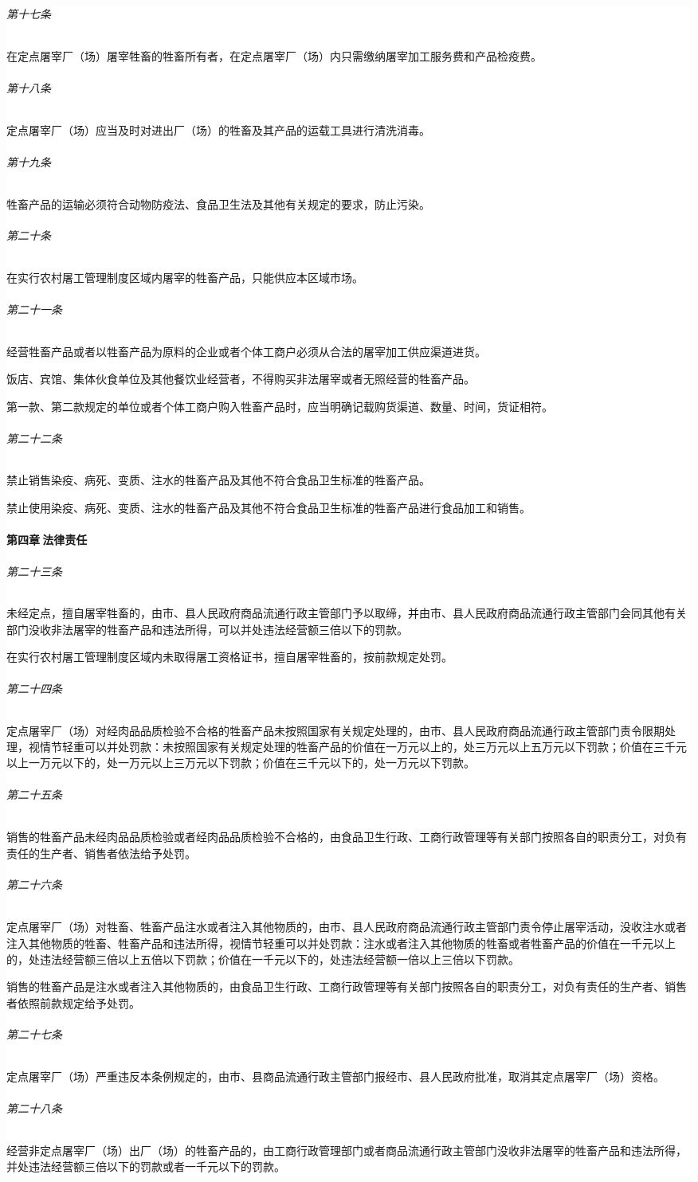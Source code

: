 ###### 第十七条

在定点屠宰厂（场）屠宰牲畜的牲畜所有者，在定点屠宰厂（场）内只需缴纳屠宰加工服务费和产品检疫费。

###### 第十八条

定点屠宰厂（场）应当及时对进出厂（场）的牲畜及其产品的运载工具进行清洗消毒。

###### 第十九条

牲畜产品的运输必须符合动物防疫法、食品卫生法及其他有关规定的要求，防止污染。

###### 第二十条

在实行农村屠工管理制度区域内屠宰的牲畜产品，只能供应本区域市场。

###### 第二十一条

经营牲畜产品或者以牲畜产品为原料的企业或者个体工商户必须从合法的屠宰加工供应渠道进货。

饭店、宾馆、集体伙食单位及其他餐饮业经营者，不得购买非法屠宰或者无照经营的牲畜产品。

第一款、第二款规定的单位或者个体工商户购入牲畜产品时，应当明确记载购货渠道、数量、时间，货证相符。

###### 第二十二条

禁止销售染疫、病死、变质、注水的牲畜产品及其他不符合食品卫生标准的牲畜产品。

禁止使用染疫、病死、变质、注水的牲畜产品及其他不符合食品卫生标准的牲畜产品进行食品加工和销售。

#### 第四章 法律责任

###### 第二十三条

未经定点，擅自屠宰牲畜的，由市、县人民政府商品流通行政主管部门予以取缔，并由市、县人民政府商品流通行政主管部门会同其他有关部门没收非法屠宰的牲畜产品和违法所得，可以并处违法经营额三倍以下的罚款。

在实行农村屠工管理制度区域内未取得屠工资格证书，擅自屠宰牲畜的，按前款规定处罚。

###### 第二十四条

定点屠宰厂（场）对经肉品品质检验不合格的牲畜产品未按照国家有关规定处理的，由市、县人民政府商品流通行政主管部门责令限期处理，视情节轻重可以并处罚款：未按照国家有关规定处理的牲畜产品的价值在一万元以上的，处三万元以上五万元以下罚款；价值在三千元以上一万元以下的，处一万元以上三万元以下罚款；价值在三千元以下的，处一万元以下罚款。

###### 第二十五条

销售的牲畜产品未经肉品品质检验或者经肉品品质检验不合格的，由食品卫生行政、工商行政管理等有关部门按照各自的职责分工，对负有责任的生产者、销售者依法给予处罚。

###### 第二十六条

定点屠宰厂（场）对牲畜、牲畜产品注水或者注入其他物质的，由市、县人民政府商品流通行政主管部门责令停止屠宰活动，没收注水或者注入其他物质的牲畜、牲畜产品和违法所得，视情节轻重可以并处罚款：注水或者注入其他物质的牲畜或者牲畜产品的价值在一千元以上的，处违法经营额三倍以上五倍以下罚款；价值在一千元以下的，处违法经营额一倍以上三倍以下罚款。

销售的牲畜产品是注水或者注入其他物质的，由食品卫生行政、工商行政管理等有关部门按照各自的职责分工，对负有责任的生产者、销售者依照前款规定给予处罚。

###### 第二十七条

定点屠宰厂（场）严重违反本条例规定的，由市、县商品流通行政主管部门报经市、县人民政府批准，取消其定点屠宰厂（场）资格。

###### 第二十八条

经营非定点屠宰厂（场）出厂（场）的牲畜产品的，由工商行政管理部门或者商品流通行政主管部门没收非法屠宰的牲畜产品和违法所得，并处违法经营额三倍以下的罚款或者一千元以下的罚款。
